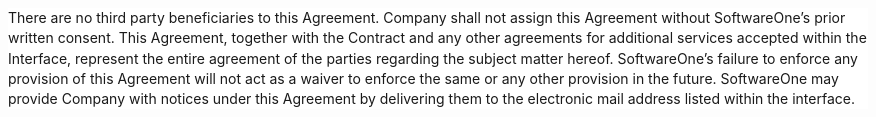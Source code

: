 There are no third party beneficiaries to this Agreement. Company shall not assign this Agreement without SoftwareOne’s prior written consent. This Agreement, together with the Contract and any other agreements for additional services accepted within the Interface, represent the entire agreement of the parties regarding the subject matter hereof. SoftwareOne’s failure to enforce any provision of this Agreement will not act as a waiver to enforce the same or any other provision in the future. SoftwareOne may provide Company with notices under this Agreement by delivering them to the electronic mail address listed within the interface.
